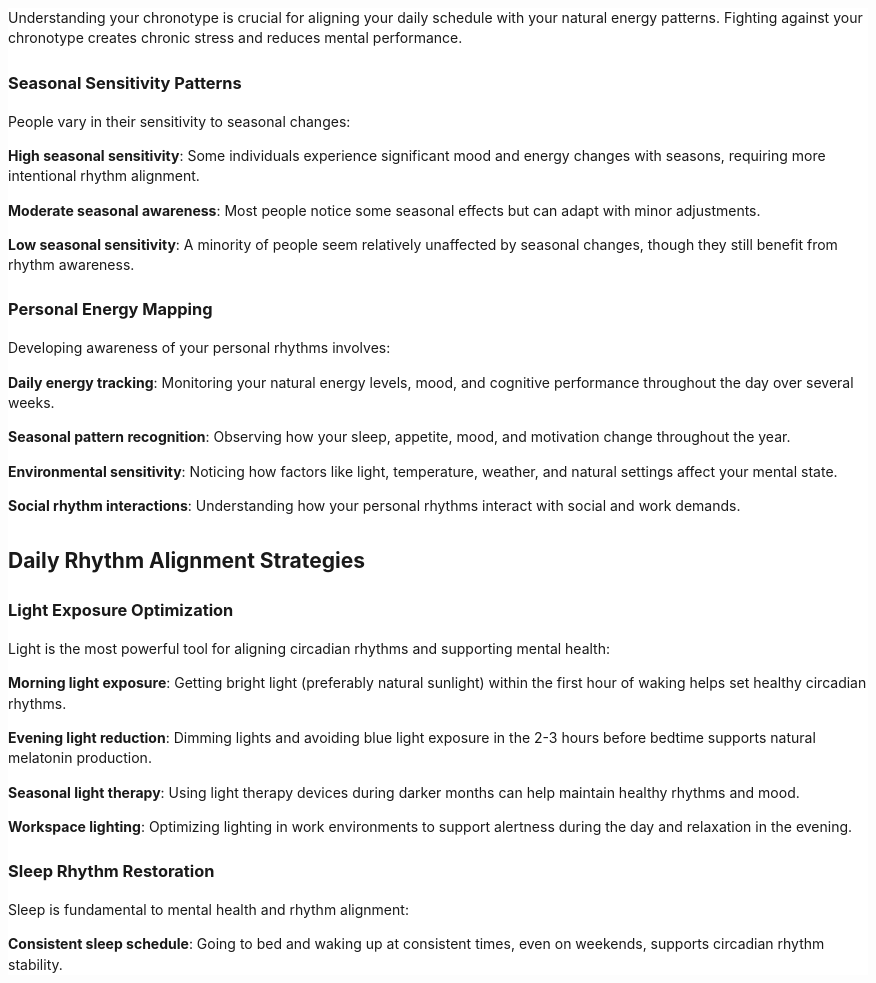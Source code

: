Understanding your chronotype is crucial for aligning your daily schedule with your natural energy patterns. Fighting against your chronotype creates chronic stress and reduces mental performance.

### Seasonal Sensitivity Patterns

People vary in their sensitivity to seasonal changes:

**High seasonal sensitivity**: Some individuals experience significant mood and energy changes with seasons, requiring more intentional rhythm alignment.

**Moderate seasonal awareness**: Most people notice some seasonal effects but can adapt with minor adjustments.

**Low seasonal sensitivity**: A minority of people seem relatively unaffected by seasonal changes, though they still benefit from rhythm awareness.

### Personal Energy Mapping

Developing awareness of your personal rhythms involves:

**Daily energy tracking**: Monitoring your natural energy levels, mood, and cognitive performance throughout the day over several weeks.

**Seasonal pattern recognition**: Observing how your sleep, appetite, mood, and motivation change throughout the year.

**Environmental sensitivity**: Noticing how factors like light, temperature, weather, and natural settings affect your mental state.

**Social rhythm interactions**: Understanding how your personal rhythms interact with social and work demands.

## Daily Rhythm Alignment Strategies

### Light Exposure Optimization

Light is the most powerful tool for aligning circadian rhythms and supporting mental health:

**Morning light exposure**: Getting bright light (preferably natural sunlight) within the first hour of waking helps set healthy circadian rhythms.

**Evening light reduction**: Dimming lights and avoiding blue light exposure in the 2-3 hours before bedtime supports natural melatonin production.

**Seasonal light therapy**: Using light therapy devices during darker months can help maintain healthy rhythms and mood.

**Workspace lighting**: Optimizing lighting in work environments to support alertness during the day and relaxation in the evening.

### Sleep Rhythm Restoration

Sleep is fundamental to mental health and rhythm alignment:

**Consistent sleep schedule**: Going to bed and waking up at consistent times, even on weekends, supports circadian rhythm stability.
